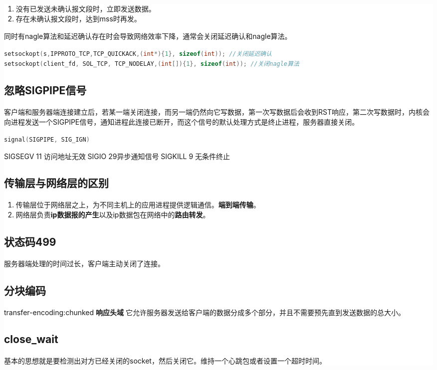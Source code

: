 1.  没有已发送未确认报文段时，立即发送数据。
2.  存在未确认报文段时，达到mss时再发。

同时有nagle算法和延迟确认存在时会导致网络效率下降，通常会关闭延迟确认和nagle算法。

```c
setsockopt(s,IPPROTO_TCP,TCP_QUICKACK,(int*){1}, sizeof(int)); //关闭延迟确认
setsockopt(client_fd, SOL_TCP, TCP_NODELAY,(int[]){1}, sizeof(int)); //关闭nagle算法
```

## 忽略SIGPIPE信号

客户端和服务器端连接建立后，若某一端关闭连接，而另一端仍然向它写数据，第一次写数据后会收到RST响应，第二次写数据时，内核会向进程发送一个SIGPIPE信号，通知进程此连接已断开，而这个信号的默认处理方式是终止进程，服务器直接关闭。

```c
signal(SIGPIPE, SIG_IGN)
```

SIGSEGV 11 访问地址无效 SIGIO 29异步通知信号  SIGKILL 9 无条件终止 

## 传输层与网络层的区别

1.  传输层位于网络层之上，为不同主机上的应用进程提供逻辑通信。**端到端传输**。
2.  网络层负责**ip数据报的产生**以及ip数据包在网络中的**路由转发**。

## 状态码499

服务器端处理的时间过长，客户端主动关闭了连接。

## 分块编码

transfer-encoding:chunked **响应头域** 它允许服务器发送给客户端的数据分成多个部分，并且不需要预先直到发送数据的总大小。

## close_wait

基本的思想就是要检测出对方已经关闭的socket，然后关闭它。维持一个心跳包或者设置一个超时时间。